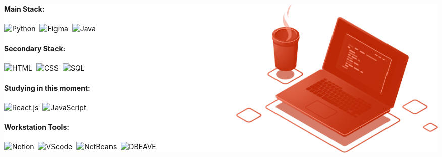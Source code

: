 <img src="https://github.com/Geisbelly-vic/Geisbelly-vic/blob/main/computer-illustration(2).png" min-width="400px" max-width="400px" width="400px" align="right" alt="Computador iuriCode">


<div align="left">
 
#### Main Stack:

![Python](https://img.shields.io/badge/-Python-bb2503?style=for-the-badge&logo=python&labelColor=0D1117&logoColor=white)&nbsp;
![Figma](https://img.shields.io/badge/-Figma-bb2503?style=for-the-badge&logo=figma&labelColor=0D1117&logoColor=white)&nbsp;
![Java](https://img.shields.io/badge/-Java-bb2503?style=for-the-badge&logo=java&labelColor=0D1117&logoColor=white)&nbsp;

</div>

<div align="left">

#### Secondary Stack:

![HTML](https://img.shields.io/badge/-HTML5-bb2503?style=for-the-badge&logo=html5&labelColor=0D1117&logoColor=white)&nbsp;
![CSS](https://img.shields.io/badge/-CSS3-bb2503?style=for-the-badge&logo=css3&labelColor=0D1117&logoColor=white)&nbsp;
![SQL](https://img.shields.io/badge/-SQL-bb2503?style=for-the-badge&logo=sqlite&labelColor=0D1117&logoColor=white)&nbsp;

#### Studying in this moment:

![React.js](https://img.shields.io/badge/-React.js-bb2503?style=for-the-badge&logo=react&labelColor=0D1117&logoColor=white)&nbsp;
![JavaScript](https://img.shields.io/badge/-JavaScript-bb2503?style=for-the-badge&logo=javascript&labelColor=0D1117&logoColor=white)&nbsp;

#### Workstation Tools:

![Notion](https://img.shields.io/badge/-Notion-bb2503?style=for-the-badge&logo=notion&labelColor=0D1117&logoColor=white)&nbsp;
![VScode](https://img.shields.io/badge/-vscode-bb2503?style=for-the-badge&logo=visual-studio-code&labelColor=0D1117&logoColor=white)&nbsp;
![NetBeans](https://img.shields.io/badge/-NetBeans-bb2503?style=for-the-badge&logo=apache-netbeans&labelColor=0D1117&logoColor=white)&nbsp;
![DBEAVE](https://img.shields.io/badge/-DBEAVE-bb2503?style=for-the-badge&logo=database&labelColor=0D1117&logoColor=white)&nbsp;
